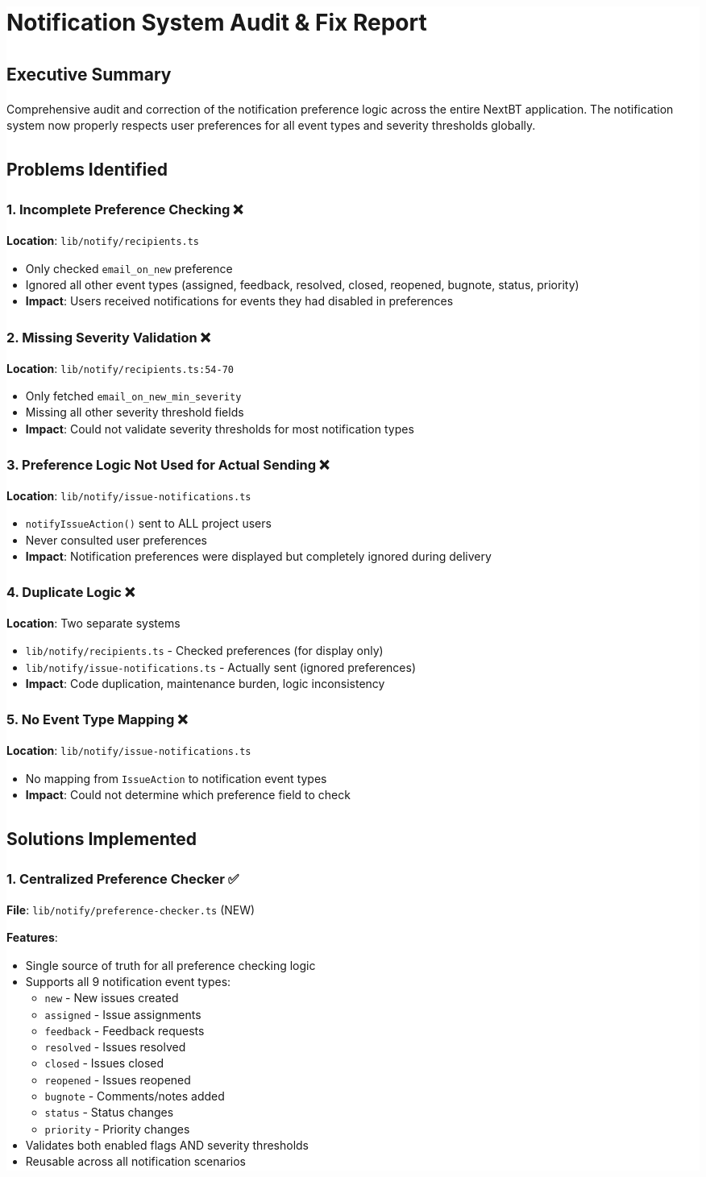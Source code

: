 # Notification System Audit & Fix Report

## Executive Summary

Comprehensive audit and correction of the notification preference logic across the entire NextBT application. The notification system now properly respects user preferences for all event types and severity thresholds globally.

## Problems Identified

### 1. **Incomplete Preference Checking** ❌
**Location**: `lib/notify/recipients.ts`
- Only checked `email_on_new` preference
- Ignored all other event types (assigned, feedback, resolved, closed, reopened, bugnote, status, priority)
- **Impact**: Users received notifications for events they had disabled in preferences

### 2. **Missing Severity Validation** ❌
**Location**: `lib/notify/recipients.ts:54-70`
- Only fetched `email_on_new_min_severity`
- Missing all other severity threshold fields
- **Impact**: Could not validate severity thresholds for most notification types

### 3. **Preference Logic Not Used for Actual Sending** ❌
**Location**: `lib/notify/issue-notifications.ts`
- `notifyIssueAction()` sent to ALL project users
- Never consulted user preferences
- **Impact**: Notification preferences were displayed but completely ignored during delivery

### 4. **Duplicate Logic** ❌
**Location**: Two separate systems
- `lib/notify/recipients.ts` - Checked preferences (for display only)
- `lib/notify/issue-notifications.ts` - Actually sent (ignored preferences)
- **Impact**: Code duplication, maintenance burden, logic inconsistency

### 5. **No Event Type Mapping** ❌
**Location**: `lib/notify/issue-notifications.ts`
- No mapping from `IssueAction` to notification event types
- **Impact**: Could not determine which preference field to check

## Solutions Implemented

### 1. **Centralized Preference Checker** ✅
**File**: `lib/notify/preference-checker.ts` (NEW)

**Features**:
- Single source of truth for all preference checking logic
- Supports all 9 notification event types:
  - `new` - New issues created
  - `assigned` - Issue assignments
  - `feedback` - Feedback requests
  - `resolved` - Issues resolved
  - `closed` - Issues closed
  - `reopened` - Issues reopened
  - `bugnote` - Comments/notes added
  - `status` - Status changes
  - `priority` - Priority changes
- Validates both enabled flags AND severity thresholds
- Reusable across all notification scenarios
